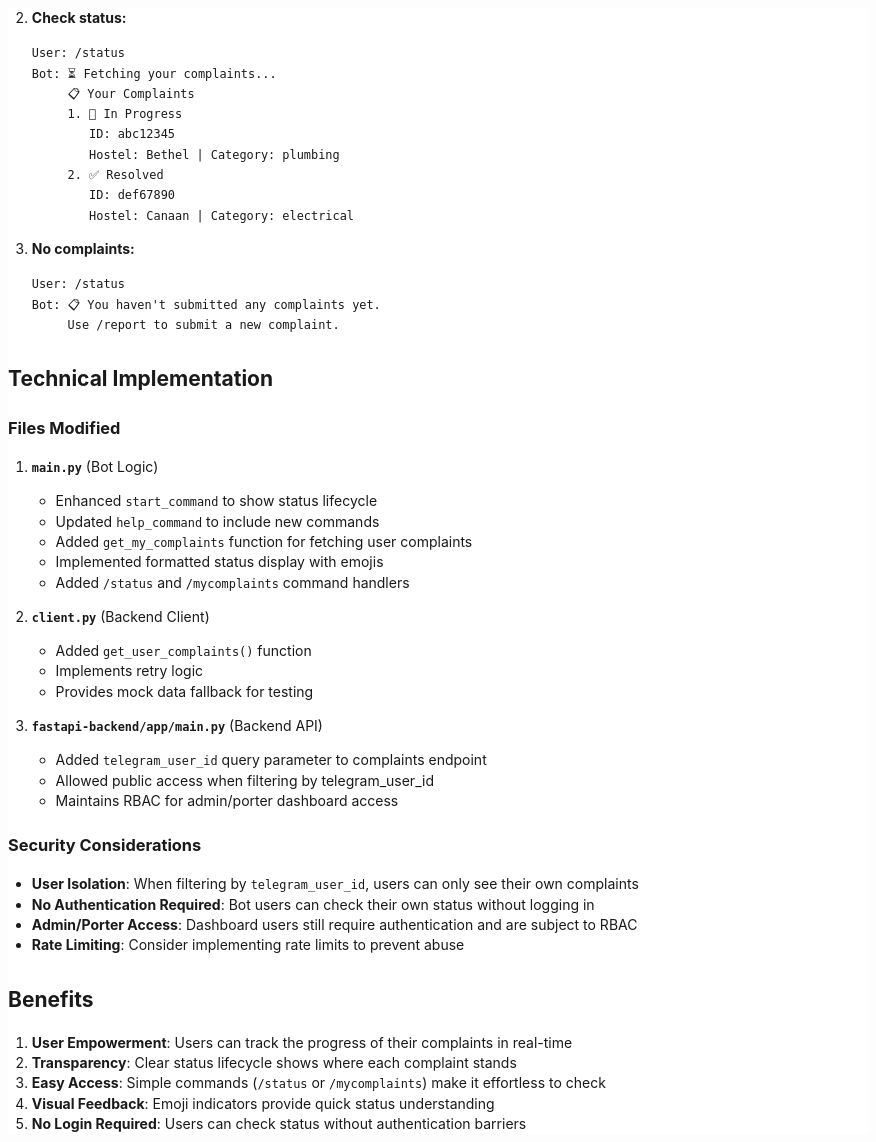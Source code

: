 2. **Check status:**
   ```
   User: /status
   Bot: ⏳ Fetching your complaints...
        📋 Your Complaints
        1. 🔧 In Progress
           ID: abc12345
           Hostel: Bethel | Category: plumbing
        2. ✅ Resolved
           ID: def67890
           Hostel: Canaan | Category: electrical
   ```

3. **No complaints:**
   ```
   User: /status
   Bot: 📋 You haven't submitted any complaints yet.
        Use /report to submit a new complaint.
   ```

## Technical Implementation

### Files Modified

1. **`main.py`** (Bot Logic)
   - Enhanced `start_command` to show status lifecycle
   - Updated `help_command` to include new commands
   - Added `get_my_complaints` function for fetching user complaints
   - Implemented formatted status display with emojis
   - Added `/status` and `/mycomplaints` command handlers

2. **`client.py`** (Backend Client)
   - Added `get_user_complaints()` function
   - Implements retry logic
   - Provides mock data fallback for testing

3. **`fastapi-backend/app/main.py`** (Backend API)
   - Added `telegram_user_id` query parameter to complaints endpoint
   - Allowed public access when filtering by telegram_user_id
   - Maintains RBAC for admin/porter dashboard access

### Security Considerations

- **User Isolation**: When filtering by `telegram_user_id`, users can only see their own complaints
- **No Authentication Required**: Bot users can check their own status without logging in
- **Admin/Porter Access**: Dashboard users still require authentication and are subject to RBAC
- **Rate Limiting**: Consider implementing rate limits to prevent abuse

## Benefits

1. **User Empowerment**: Users can track the progress of their complaints in real-time
2. **Transparency**: Clear status lifecycle shows where each complaint stands
3. **Easy Access**: Simple commands (`/status` or `/mycomplaints`) make it effortless to check
4. **Visual Feedback**: Emoji indicators provide quick status understanding
5. **No Login Required**: Users can check status without authentication barriers
